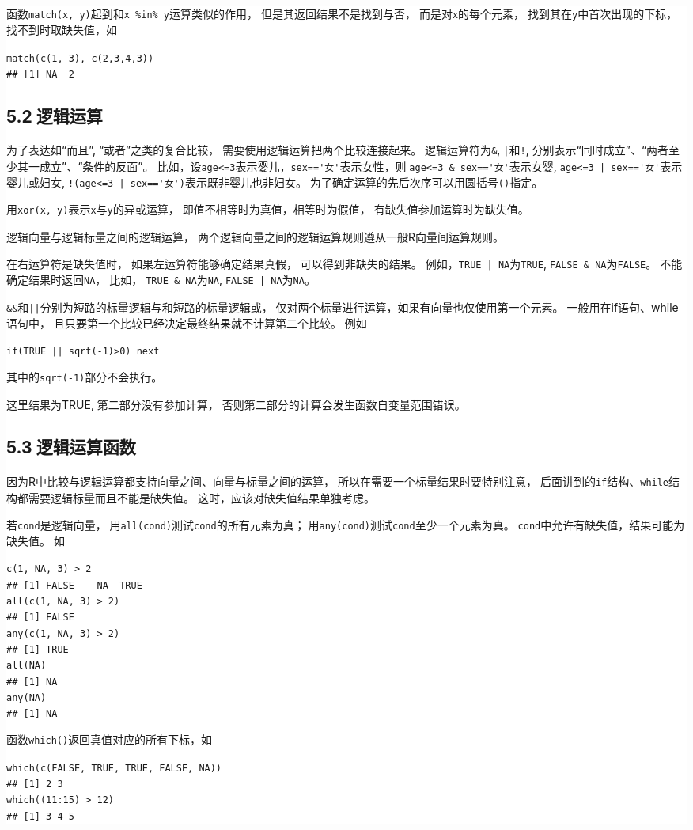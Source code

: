 函数`match(x, y)`起到和`x %in% y`运算类似的作用， 但是其返回结果不是找到与否， 而是对`x`的每个元素， 找到其在`y`中首次出现的下标，找不到时取缺失值，如

```
match(c(1, 3), c(2,3,4,3))
## [1] NA  2
```

## 5.2 逻辑运算

为了表达如“而且”, “或者”之类的复合比较， 需要使用逻辑运算把两个比较连接起来。 逻辑运算符为`&`, `|`和`!`, 分别表示“同时成立”、“两者至少其一成立”、“条件的反面”。 比如，设`age<=3`表示婴儿，`sex=='女'`表示女性，则 `age<=3 & sex=='女'`表示女婴, `age<=3 | sex=='女'`表示婴儿或妇女, `!(age<=3 | sex=='女')`表示既非婴儿也非妇女。 为了确定运算的先后次序可以用圆括号`()`指定。

用`xor(x, y)`表示`x`与`y`的异或运算， 即值不相等时为真值，相等时为假值， 有缺失值参加运算时为缺失值。

逻辑向量与逻辑标量之间的逻辑运算， 两个逻辑向量之间的逻辑运算规则遵从一般R向量间运算规则。

在右运算符是缺失值时， 如果左运算符能够确定结果真假， 可以得到非缺失的结果。 例如，`TRUE | NA`为`TRUE`, `FALSE & NA`为`FALSE`。 不能确定结果时返回`NA`， 比如， `TRUE & NA`为`NA`, `FALSE | NA`为`NA`。

`&&`和`||`分别为短路的标量逻辑与和短路的标量逻辑或， 仅对两个标量进行运算，如果有向量也仅使用第一个元素。 一般用在if语句、while语句中， 且只要第一个比较已经决定最终结果就不计算第二个比较。 例如

```
if(TRUE || sqrt(-1)>0) next
```

其中的`sqrt(-1)`部分不会执行。

这里结果为TRUE, 第二部分没有参加计算， 否则第二部分的计算会发生函数自变量范围错误。

## 5.3 逻辑运算函数

因为R中比较与逻辑运算都支持向量之间、向量与标量之间的运算， 所以在需要一个标量结果时要特别注意， 后面讲到的`if`结构、`while`结构都需要逻辑标量而且不能是缺失值。 这时，应该对缺失值结果单独考虑。

若`cond`是逻辑向量， 用`all(cond)`测试`cond`的所有元素为真； 用`any(cond)`测试`cond`至少一个元素为真。 `cond`中允许有缺失值，结果可能为缺失值。 如

```
c(1, NA, 3) > 2
## [1] FALSE    NA  TRUE
all(c(1, NA, 3) > 2)
## [1] FALSE
any(c(1, NA, 3) > 2)
## [1] TRUE
all(NA)
## [1] NA
any(NA)
## [1] NA
```

函数`which()`返回真值对应的所有下标，如

```
which(c(FALSE, TRUE, TRUE, FALSE, NA))
## [1] 2 3
which((11:15) > 12)
## [1] 3 4 5
```
